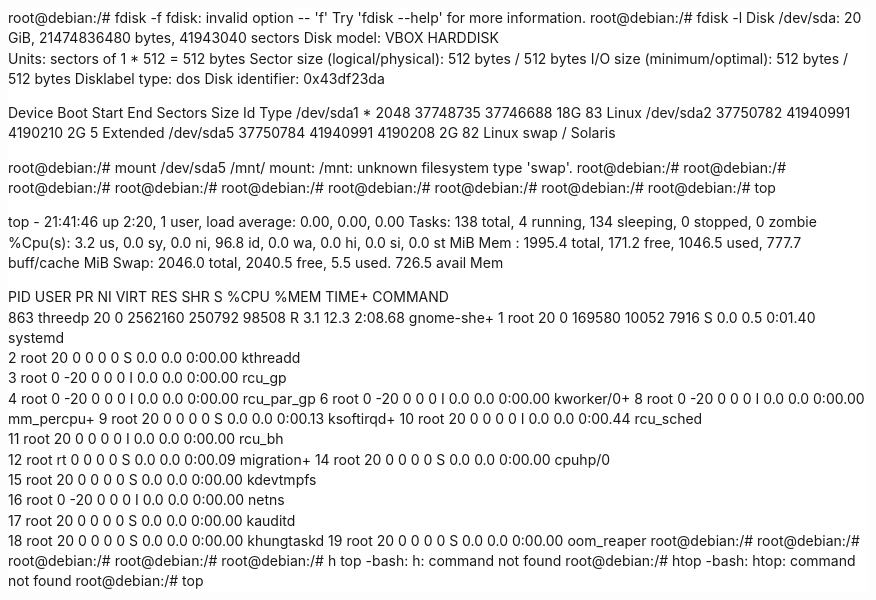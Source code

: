 root@debian:/# fdisk -f
fdisk: invalid option -- 'f'
Try 'fdisk --help' for more information.
root@debian:/# fdisk -l
Disk /dev/sda: 20 GiB, 21474836480 bytes, 41943040 sectors
Disk model: VBOX HARDDISK   
Units: sectors of 1 * 512 = 512 bytes
Sector size (logical/physical): 512 bytes / 512 bytes
I/O size (minimum/optimal): 512 bytes / 512 bytes
Disklabel type: dos
Disk identifier: 0x43df23da

Device     Boot    Start      End  Sectors Size Id Type
/dev/sda1  *        2048 37748735 37746688  18G 83 Linux
/dev/sda2       37750782 41940991  4190210   2G  5 Extended
/dev/sda5       37750784 41940991  4190208   2G 82 Linux swap / Solaris


root@debian:/# mount /dev/sda5 /mnt/
mount: /mnt: unknown filesystem type 'swap'.
root@debian:/# 
root@debian:/# 
root@debian:/# 
root@debian:/# 
root@debian:/# 
root@debian:/# 
root@debian:/# 
root@debian:/# 
root@debian:/# top

top - 21:41:46 up  2:20,  1 user,  load average: 0.00, 0.00, 0.00
Tasks: 138 total,   4 running, 134 sleeping,   0 stopped,   0 zombie
%Cpu(s):  3.2 us,  0.0 sy,  0.0 ni, 96.8 id,  0.0 wa,  0.0 hi,  0.0 si,  0.0 st
MiB Mem :   1995.4 total,    171.2 free,   1046.5 used,    777.7 buff/cache
MiB Swap:   2046.0 total,   2040.5 free,      5.5 used.    726.5 avail Mem 

  PID USER      PR  NI    VIRT    RES    SHR S  %CPU  %MEM     TIME+ COMMAND    
  863 threedp   20   0 2562160 250792  98508 R   3.1  12.3   2:08.68 gnome-she+ 
    1 root      20   0  169580  10052   7916 S   0.0   0.5   0:01.40 systemd    
    2 root      20   0       0      0      0 S   0.0   0.0   0:00.00 kthreadd   
    3 root       0 -20       0      0      0 I   0.0   0.0   0:00.00 rcu_gp     
    4 root       0 -20       0      0      0 I   0.0   0.0   0:00.00 rcu_par_gp 
    6 root       0 -20       0      0      0 I   0.0   0.0   0:00.00 kworker/0+ 
    8 root       0 -20       0      0      0 I   0.0   0.0   0:00.00 mm_percpu+ 
    9 root      20   0       0      0      0 S   0.0   0.0   0:00.13 ksoftirqd+ 
   10 root      20   0       0      0      0 I   0.0   0.0   0:00.44 rcu_sched  
   11 root      20   0       0      0      0 I   0.0   0.0   0:00.00 rcu_bh     
   12 root      rt   0       0      0      0 S   0.0   0.0   0:00.09 migration+ 
   14 root      20   0       0      0      0 S   0.0   0.0   0:00.00 cpuhp/0    
   15 root      20   0       0      0      0 S   0.0   0.0   0:00.00 kdevtmpfs  
   16 root       0 -20       0      0      0 I   0.0   0.0   0:00.00 netns      
   17 root      20   0       0      0      0 S   0.0   0.0   0:00.00 kauditd    
   18 root      20   0       0      0      0 S   0.0   0.0   0:00.00 khungtaskd 
   19 root      20   0       0      0      0 S   0.0   0.0   0:00.00 oom_reaper 
root@debian:/# 
root@debian:/# 
root@debian:/# 
root@debian:/# 
root@debian:/# h top
-bash: h: command not found
root@debian:/# htop
-bash: htop: command not found
root@debian:/# top
